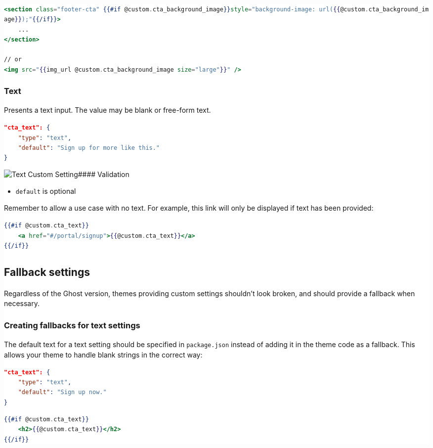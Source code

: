 ```handlebars
<section class="footer-cta" {{#if @custom.cta_background_image}}style="background-image: url({{@custom.cta_background_image}});"{{/if}}>
    ...
</section>

// or
<img src="{{img_url @custom.cta_background_image size="large"}}" />
```

### Text

Presents a text input. The value may be blank or free-form text.

```json
"cta_text": {
    "type": "text",
    "default": "Sign up for more like this."
}
```

![Text Custom Setting](https://ghost.org/images/docs/themes/setting-type-text_hu878685915f7c6b65155992b4a20a3eac_25477_1644x0_resize_q100_h2_box_3.webp)#### Validation

* `default` is optional

Remember to allow a use case with no text. For example, this link will only be displayed if text has been provided:

```handlebars
{{#if @custom.cta_text}}
    <a href="#/portal/signup">{{@custom.cta_text}}</a>
{{/if}}
```

## Fallback settings

Regardless of the Ghost version, themes providing custom settings shouldn’t look broken, and should provide a fallback when necessary.

### Creating fallbacks for text settings

The default text for a text setting should be specified in `package.json` instead of adding it in the theme code as a fallback. This allows your theme to handle blank strings in the correct way:

```json
"cta_text": {
    "type": "text",
    "default": "Sign up now."
}
```

```handlebars
{{#if @custom.cta_text}}
    <h2>{{@custom.cta_text}}</h2>
{{/if}}
```
